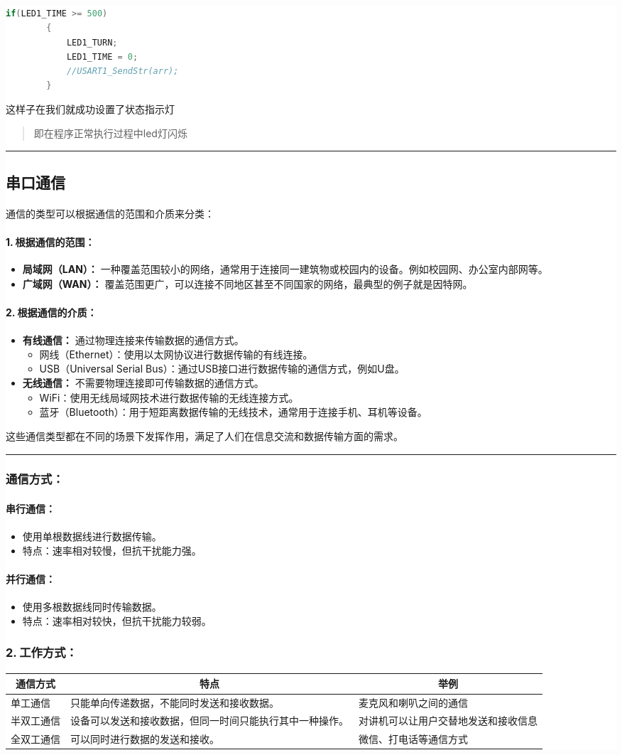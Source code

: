 ```c
if(LED1_TIME >= 500)
		{
			LED1_TURN;
			LED1_TIME = 0;
			//USART1_SendStr(arr);
		}
```

这样子在我们就成功设置了状态指示灯

> 即在程序正常执行过程中led灯闪烁

---

## 串口通信

通信的类型可以根据通信的范围和介质来分类：

#### 1. 根据通信的范围：

- **局域网（LAN）：** 一种覆盖范围较小的网络，通常用于连接同一建筑物或校园内的设备。例如校园网、办公室内部网等。
- **广域网（WAN）：** 覆盖范围更广，可以连接不同地区甚至不同国家的网络，最典型的例子就是因特网。

#### 2. 根据通信的介质：

- **有线通信：** 通过物理连接来传输数据的通信方式。
  - 网线（Ethernet）：使用以太网协议进行数据传输的有线连接。
  - USB（Universal Serial Bus）：通过USB接口进行数据传输的通信方式，例如U盘。
- **无线通信：** 不需要物理连接即可传输数据的通信方式。
  - WiFi：使用无线局域网技术进行数据传输的无线连接方式。
  - 蓝牙（Bluetooth）：用于短距离数据传输的无线技术，通常用于连接手机、耳机等设备。

这些通信类型都在不同的场景下发挥作用，满足了人们在信息交流和数据传输方面的需求。

---

### 通信方式：

#### 串行通信：

- 使用单根数据线进行数据传输。
- 特点：速率相对较慢，但抗干扰能力强。

#### 并行通信：

- 使用多根数据线同时传输数据。
- 特点：速率相对较快，但抗干扰能力较弱。

### 2. 工作方式：

| 通信方式   | 特点                                                     | 举例                                 |
| ---------- | -------------------------------------------------------- | ------------------------------------ |
| 单工通信   | 只能单向传递数据，不能同时发送和接收数据。               | 麦克风和喇叭之间的通信               |
| 半双工通信 | 设备可以发送和接收数据，但同一时间只能执行其中一种操作。 | 对讲机可以让用户交替地发送和接收信息 |
| 全双工通信 | 可以同时进行数据的发送和接收。                           | 微信、打电话等通信方式               |
